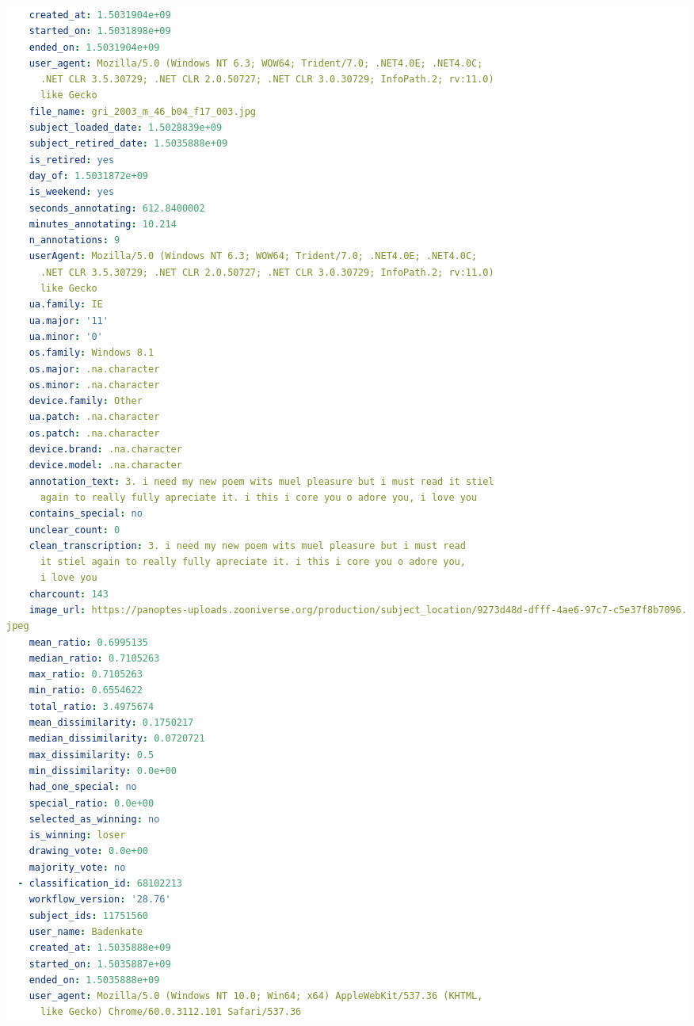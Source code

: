 ```yaml
    created_at: 1.5031904e+09
    started_on: 1.5031898e+09
    ended_on: 1.5031904e+09
    user_agent: Mozilla/5.0 (Windows NT 6.3; WOW64; Trident/7.0; .NET4.0E; .NET4.0C;
      .NET CLR 3.5.30729; .NET CLR 2.0.50727; .NET CLR 3.0.30729; InfoPath.2; rv:11.0)
      like Gecko
    file_name: gri_2003_m_46_b04_f17_003.jpg
    subject_loaded_date: 1.5028839e+09
    subject_retired_date: 1.5035888e+09
    is_retired: yes
    day_of: 1.5031872e+09
    is_weekend: yes
    seconds_annotating: 612.8400002
    minutes_annotating: 10.214
    n_annotations: 9
    userAgent: Mozilla/5.0 (Windows NT 6.3; WOW64; Trident/7.0; .NET4.0E; .NET4.0C;
      .NET CLR 3.5.30729; .NET CLR 2.0.50727; .NET CLR 3.0.30729; InfoPath.2; rv:11.0)
      like Gecko
    ua.family: IE
    ua.major: '11'
    ua.minor: '0'
    os.family: Windows 8.1
    os.major: .na.character
    os.minor: .na.character
    device.family: Other
    ua.patch: .na.character
    os.patch: .na.character
    device.brand: .na.character
    device.model: .na.character
    annotation_text: 3. i need my new poem wits muel pleasure but i must read it stiel
      again to really fully apreciate it. i this i core you o adore you, i love you
    contains_special: no
    unclear_count: 0
    clean_transcription: 3. i need my new poem wits muel pleasure but i must read
      it stiel again to really fully apreciate it. i this i core you o adore you,
      i love you
    charcount: 143
    image_url: https://panoptes-uploads.zooniverse.org/production/subject_location/9273d48d-dfff-4ae6-97c7-c5e37f8b7096.jpeg
    mean_ratio: 0.6995135
    median_ratio: 0.7105263
    max_ratio: 0.7105263
    min_ratio: 0.6554622
    total_ratio: 3.4975674
    mean_dissimilarity: 0.1750217
    median_dissimilarity: 0.0720721
    max_dissimilarity: 0.5
    min_dissimilarity: 0.0e+00
    had_one_special: no
    special_ratio: 0.0e+00
    selected_as_winning: no
    is_winning: loser
    drawing_vote: 0.0e+00
    majority_vote: no
  - classification_id: 68102213
    workflow_version: '28.76'
    subject_ids: 11751560
    user_name: Badenkate
    created_at: 1.5035888e+09
    started_on: 1.5035887e+09
    ended_on: 1.5035888e+09
    user_agent: Mozilla/5.0 (Windows NT 10.0; Win64; x64) AppleWebKit/537.36 (KHTML,
      like Gecko) Chrome/60.0.3112.101 Safari/537.36
```